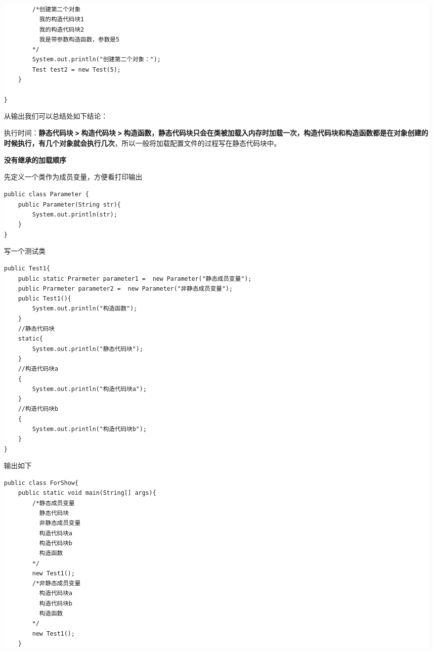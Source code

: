 			/*创建第二个对象
			  我的构造代码块1
			  我的构造代码块2
			  我是带参数构造函数，参数是5
			*/
			System.out.println("创建第二个对象：");
			Test test2 = new Test(5);
		}	

	}

从输出我们可以总结处如下结论：

执行时间：**静态代码块 > 构造代码块 > 构造函数，静态代码块只会在类被加载入内存时加载一次，构造代码块和构造函数都是在对象创建的时候执行，有几个对象就会执行几次**，所以一般将加载配置文件的过程写在静态代码块中。

**没有继承的加载顺序**

先定义一个类作为成员变量，方便看打印输出
	
	public class Parameter {
		public Parameter(String str){
			System.out.println(str);
		}	
	}

写一个测试类
	
	public Test1{
		public static Prarmeter parameter1 =  new Parameter("静态成员变量");
		public Prarmeter parameter2 =  new Parameter("非静态成员变量");	
		public Test1(){
			System.out.println("构造函数");		
		}
		//静态代码块
		static{
			System.out.println("静态代码块");		
		}
		//构造代码块a
		{
			System.out.println("构造代码块a");
		}
		//构造代码块b
		{
			System.out.println("构造代码块b");
		}
	}

输出如下
	
	public class ForShow{
		public static void main(String[] args){
			/*静态成员变量
			  静态代码块
			  非静态成员变量
			  构造代码块a	
			  构造代码块b
			  构造函数
			*/
			new Test1();
			/*非静态成员变量
			  构造代码块a	
			  构造代码块b
			  构造函数
			*/
			new Test1();
		}	
	